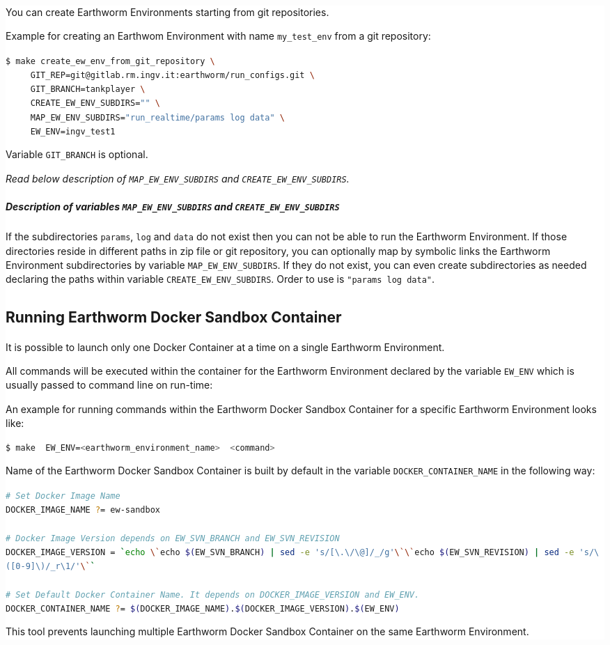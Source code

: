 You can create Earthworm Environments starting from git repositories.

Example for creating an Earthwom Environment with name `my_test_env` from a git repository:

```sh
$ make create_ew_env_from_git_repository \
     GIT_REP=git@gitlab.rm.ingv.it:earthworm/run_configs.git \
     GIT_BRANCH=tankplayer \
     CREATE_EW_ENV_SUBDIRS="" \
     MAP_EW_ENV_SUBDIRS="run_realtime/params log data" \
     EW_ENV=ingv_test1
```

Variable `GIT_BRANCH` is optional.

*Read below description of  `MAP_EW_ENV_SUBDIRS` and `CREATE_EW_ENV_SUBDIRS`.*

#####  Description of variables  `MAP_EW_ENV_SUBDIRS` and `CREATE_EW_ENV_SUBDIRS`

If the subdirectories `params`, `log` and `data` do not exist then you can not be able to run the Earthworm Environment. If those directories reside in different paths in zip file or git repository, you can optionally map by symbolic links the Earthworm Environment subdirectories by variable `MAP_EW_ENV_SUBDIRS`. If they do not exist, you can even create subdirectories as needed declaring the paths within variable `CREATE_EW_ENV_SUBDIRS`. Order to use is `"params log data"`.

## Running Earthworm Docker Sandbox Container

It is possible to launch only one Docker Container at a time on a single Earthworm Environment.

All commands will be executed within the container for the Earthworm Environment declared by the variable `EW_ENV` which is usually passed to command line on run-time:

An example for running commands within the Earthworm Docker Sandbox Container for a specific Earthworm Environment looks like:

```sh
$ make  EW_ENV=<earthworm_environment_name>  <command>
```

Name of the Earthworm Docker Sandbox Container is built by default in the variable `DOCKER_CONTAINER_NAME` in the following way:

```sh
# Set Docker Image Name
DOCKER_IMAGE_NAME ?= ew-sandbox

# Docker Image Version depends on EW_SVN_BRANCH and EW_SVN_REVISION
DOCKER_IMAGE_VERSION = `echo \`echo $(EW_SVN_BRANCH) | sed -e 's/[\.\/\@]/_/g'\`\`echo $(EW_SVN_REVISION) | sed -e 's/\([0-9]\)/_r\1/'\``

# Set Default Docker Container Name. It depends on DOCKER_IMAGE_VERSION and EW_ENV.
DOCKER_CONTAINER_NAME ?= $(DOCKER_IMAGE_NAME).$(DOCKER_IMAGE_VERSION).$(EW_ENV)
```

This tool prevents launching multiple Earthworm Docker Sandbox Container on the same Earthworm Environment.
